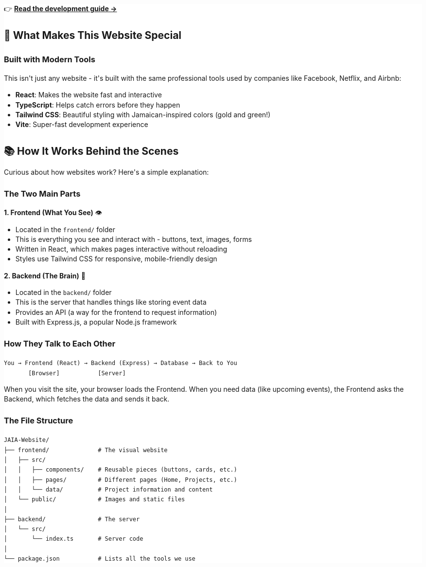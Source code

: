 👉 **[Read the development guide →](./docs/development-guide.md)**

## 🎨 What Makes This Website Special

### Built with Modern Tools
This isn't just any website - it's built with the same professional tools used by companies like Facebook, Netflix, and Airbnb:

- **React**: Makes the website fast and interactive
- **TypeScript**: Helps catch errors before they happen
- **Tailwind CSS**: Beautiful styling with Jamaican-inspired colors (gold and green!)
- **Vite**: Super-fast development experience

## 📚 How It Works Behind the Scenes

Curious about how websites work? Here's a simple explanation:

### The Two Main Parts

**1. Frontend (What You See)** 👁️
- Located in the `frontend/` folder
- This is everything you see and interact with - buttons, text, images, forms
- Written in React, which makes pages interactive without reloading
- Styles use Tailwind CSS for responsive, mobile-friendly design

**2. Backend (The Brain)** 🧠
- Located in the `backend/` folder
- This is the server that handles things like storing event data
- Provides an API (a way for the frontend to request information)
- Built with Express.js, a popular Node.js framework

### How They Talk to Each Other

```
You → Frontend (React) → Backend (Express) → Database → Back to You
       [Browser]           [Server]
```

When you visit the site, your browser loads the Frontend. When you need data (like upcoming events), the Frontend asks the Backend, which fetches the data and sends it back.

### The File Structure

```
JAIA-Website/
├── frontend/              # The visual website
│   ├── src/
│   │   ├── components/    # Reusable pieces (buttons, cards, etc.)
│   │   ├── pages/         # Different pages (Home, Projects, etc.)
│   │   └── data/          # Project information and content
│   └── public/            # Images and static files
│
├── backend/               # The server
│   └── src/
│       └── index.ts       # Server code
│
└── package.json           # Lists all the tools we use
```
